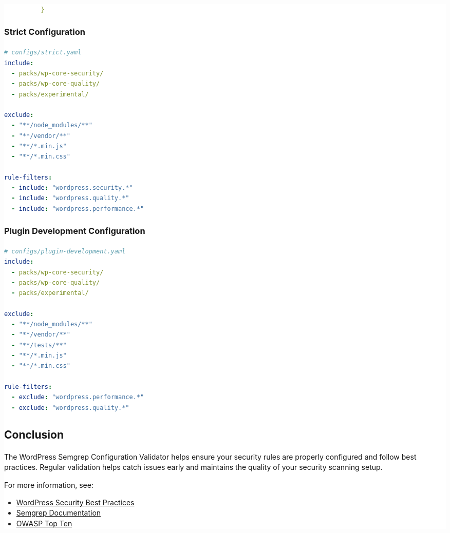 ```yaml
          }
```

### Strict Configuration

```yaml
# configs/strict.yaml
include:
  - packs/wp-core-security/
  - packs/wp-core-quality/
  - packs/experimental/

exclude:
  - "**/node_modules/**"
  - "**/vendor/**"
  - "**/*.min.js"
  - "**/*.min.css"

rule-filters:
  - include: "wordpress.security.*"
  - include: "wordpress.quality.*"
  - include: "wordpress.performance.*"
```

### Plugin Development Configuration

```yaml
# configs/plugin-development.yaml
include:
  - packs/wp-core-security/
  - packs/wp-core-quality/
  - packs/experimental/

exclude:
  - "**/node_modules/**"
  - "**/vendor/**"
  - "**/tests/**"
  - "**/*.min.js"
  - "**/*.min.css"

rule-filters:
  - exclude: "wordpress.performance.*"
  - exclude: "wordpress.quality.*"
```

## Conclusion

The WordPress Semgrep Configuration Validator helps ensure your security rules are properly configured and follow best practices. Regular validation helps catch issues early and maintains the quality of your security scanning setup.

For more information, see:
- [WordPress Security Best Practices](https://developer.wordpress.org/plugins/security/)
- [Semgrep Documentation](https://semgrep.dev/docs/)
- [OWASP Top Ten](https://owasp.org/www-project-top-ten/)
